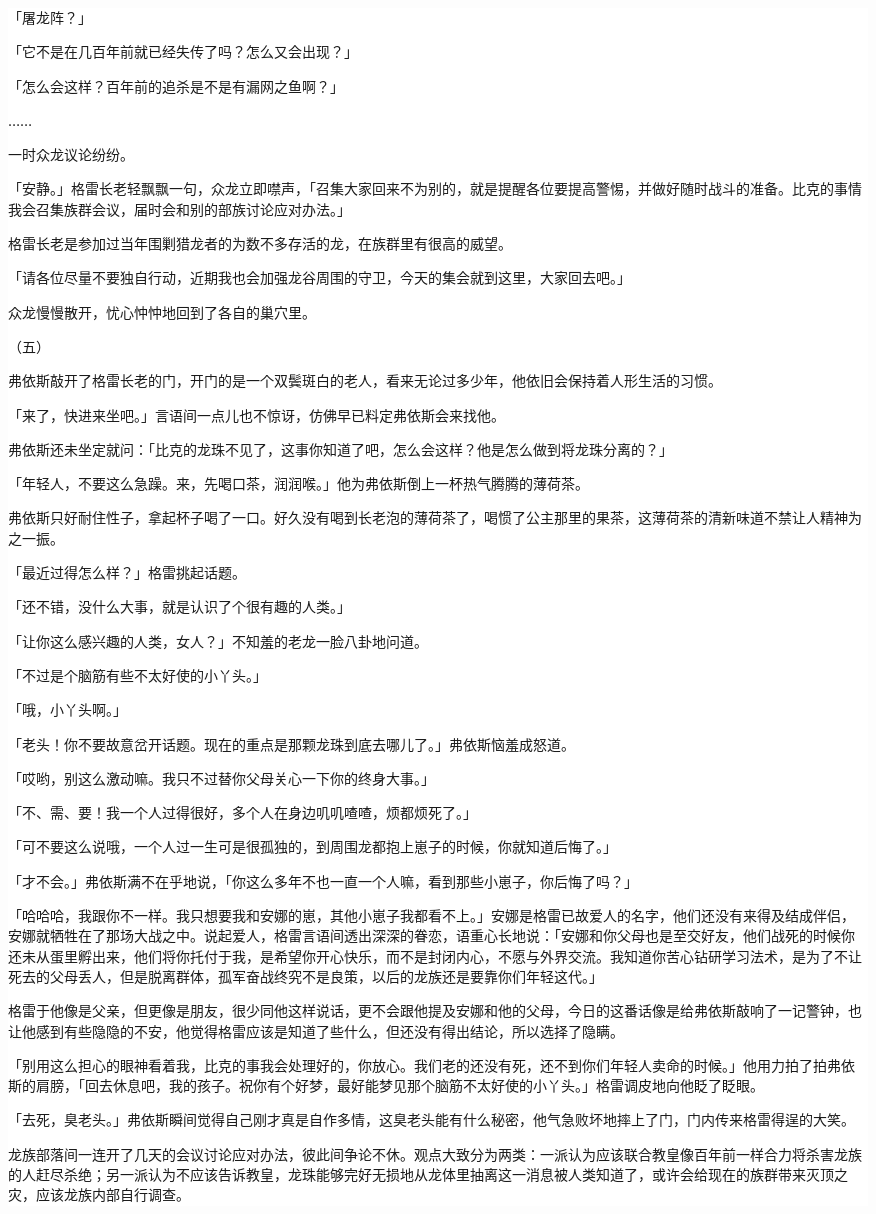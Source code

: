 「屠龙阵？」

「它不是在几百年前就已经失传了吗？怎么又会出现？」

「怎么会这样？百年前的追杀是不是有漏网之鱼啊？」

……

一时众龙议论纷纷。

「安静。」格雷长老轻飘飘一句，众龙立即噤声，「召集大家回来不为别的，就是提醒各位要提高警惕，并做好随时战斗的准备。比克的事情我会召集族群会议，届时会和别的部族讨论应对办法。」

格雷长老是参加过当年围剿猎龙者的为数不多存活的龙，在族群里有很高的威望。

「请各位尽量不要独自行动，近期我也会加强龙谷周围的守卫，今天的集会就到这里，大家回去吧。」

众龙慢慢散开，忧心忡忡地回到了各自的巢穴里。

（五）

弗依斯敲开了格雷长老的门，开门的是一个双鬓斑白的老人，看来无论过多少年，他依旧会保持着人形生活的习惯。

「来了，快进来坐吧。」言语间一点儿也不惊讶，仿佛早已料定弗依斯会来找他。

弗依斯还未坐定就问：「比克的龙珠不见了，这事你知道了吧，怎么会这样？他是怎么做到将龙珠分离的？」

「年轻人，不要这么急躁。来，先喝口茶，润润喉。」他为弗依斯倒上一杯热气腾腾的薄荷茶。

弗依斯只好耐住性子，拿起杯子喝了一口。好久没有喝到长老泡的薄荷茶了，喝惯了公主那里的果茶，这薄荷茶的清新味道不禁让人精神为之一振。

「最近过得怎么样？」格雷挑起话题。

「还不错，没什么大事，就是认识了个很有趣的人类。」

「让你这么感兴趣的人类，女人？」不知羞的老龙一脸八卦地问道。

「不过是个脑筋有些不太好使的小丫头。」

「哦，小丫头啊。」

「老头！你不要故意岔开话题。现在的重点是那颗龙珠到底去哪儿了。」弗依斯恼羞成怒道。

「哎哟，别这么激动嘛。我只不过替你父母关心一下你的终身大事。」

「不、需、要！我一个人过得很好，多个人在身边叽叽喳喳，烦都烦死了。」

「可不要这么说哦，一个人过一生可是很孤独的，到周围龙都抱上崽子的时候，你就知道后悔了。」

「才不会。」弗依斯满不在乎地说，「你这么多年不也一直一个人嘛，看到那些小崽子，你后悔了吗？」

「哈哈哈，我跟你不一样。我只想要我和安娜的崽，其他小崽子我都看不上。」安娜是格雷已故爱人的名字，他们还没有来得及结成伴侣，安娜就牺牲在了那场大战之中。说起爱人，格雷言语间透出深深的眷恋，语重心长地说：「安娜和你父母也是至交好友，他们战死的时候你还未从蛋里孵出来，他们将你托付于我，是希望你开心快乐，而不是封闭内心，不愿与外界交流。我知道你苦心钻研学习法术，是为了不让死去的父母丢人，但是脱离群体，孤军奋战终究不是良策，以后的龙族还是要靠你们年轻这代。」

格雷于他像是父亲，但更像是朋友，很少同他这样说话，更不会跟他提及安娜和他的父母，今日的这番话像是给弗依斯敲响了一记警钟，也让他感到有些隐隐的不安，他觉得格雷应该是知道了些什么，但还没有得出结论，所以选择了隐瞒。

「别用这么担心的眼神看着我，比克的事我会处理好的，你放心。我们老的还没有死，还不到你们年轻人卖命的时候。」他用力拍了拍弗依斯的肩膀，「回去休息吧，我的孩子。祝你有个好梦，最好能梦见那个脑筋不太好使的小丫头。」格雷调皮地向他眨了眨眼。

「去死，臭老头。」弗依斯瞬间觉得自己刚才真是自作多情，这臭老头能有什么秘密，他气急败坏地摔上了门，门内传来格雷得逞的大笑。

龙族部落间一连开了几天的会议讨论应对办法，彼此间争论不休。观点大致分为两类：一派认为应该联合教皇像百年前一样合力将杀害龙族的人赶尽杀绝；另一派认为不应该告诉教皇，龙珠能够完好无损地从龙体里抽离这一消息被人类知道了，或许会给现在的族群带来灭顶之灾，应该龙族内部自行调查。
